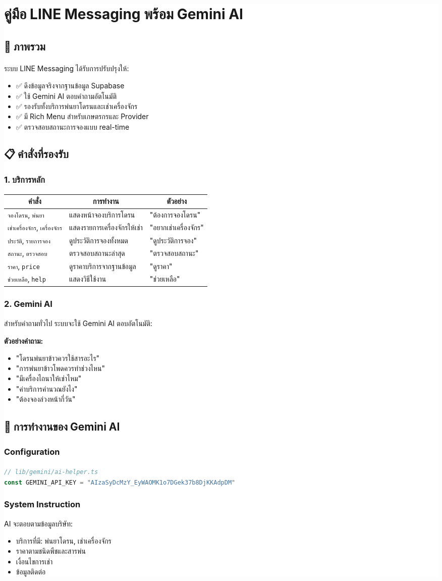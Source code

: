 # คู่มือ LINE Messaging พร้อม Gemini AI

## 🚀 ภาพรวม

ระบบ LINE Messaging ได้รับการปรับปรุงให้:
- ✅ ดึงข้อมูลจริงจากฐานข้อมูล Supabase
- ✅ ใช้ Gemini AI ตอบคำถามอัตโนมัติ
- ✅ รองรับทั้งบริการพ่นยาโดรนและเช่าเครื่องจักร
- ✅ มี Rich Menu สำหรับเกษตรกรและ Provider
- ✅ ตรวจสอบสถานะการจองแบบ real-time

## 📋 คำสั่งที่รองรับ

### 1. บริการหลัก

| คำสั่ง | การทำงาน | ตัวอย่าง |
|--------|----------|----------|
| `จองโดรน`, `พ่นยา` | แสดงหน้าจองบริการโดรน | "ต้องการจองโดรน" |
| `เช่าเครื่องจักร`, `เครื่องจักร` | แสดงรายการเครื่องจักรให้เช่า | "อยากเช่าเครื่องจักร" |
| `ประวัติ`, `รายการจอง` | ดูประวัติการจองทั้งหมด | "ดูประวัติการจอง" |
| `สถานะ`, `ตรวจสอบ` | ตรวจสอบสถานะล่าสุด | "ตรวจสอบสถานะ" |
| `ราคา`, `price` | ดูราคาบริการจากฐานข้อมูล | "ดูราคา" |
| `ช่วยเหลือ`, `help` | แสดงวิธีใช้งาน | "ช่วยเหลือ" |

### 2. Gemini AI

สำหรับคำถามทั่วไป ระบบจะใช้ Gemini AI ตอบอัตโนมัติ:

**ตัวอย่างคำถาม:**
- "โดรนพ่นยาข้าวควรใช้สารอะไร"
- "การพ่นยาข้าวโพดควรทำช่วงไหน"
- "มีเครื่องไถนาให้เช่าไหม"
- "ค่าบริการคำนวณยังไง"
- "ต้องจองล่วงหน้ากี่วัน"

## 🤖 การทำงานของ Gemini AI

### Configuration
```typescript
// lib/gemini/ai-helper.ts
const GEMINI_API_KEY = "AIzaSyDcMzY_EyWAOMK1o7DGek37b8DjKKAdpDM"
```

### System Instruction
AI จะตอบตามข้อมูลบริษัท:
- บริการที่มี: พ่นยาโดรน, เช่าเครื่องจักร
- ราคาตามชนิดพืชและสารพ่น
- เงื่อนไขการเช่า
- ข้อมูลติดต่อ
